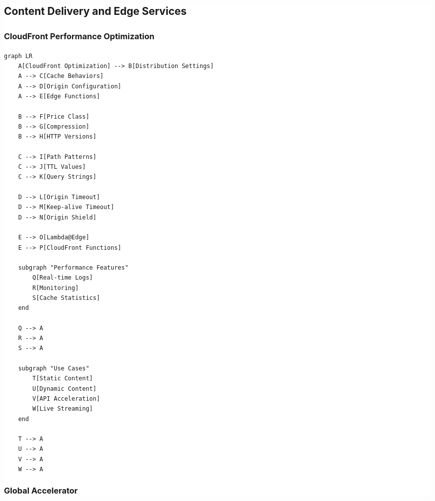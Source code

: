 ## Content Delivery and Edge Services

### CloudFront Performance Optimization

```mermaid
graph LR
    A[CloudFront Optimization] --> B[Distribution Settings]
    A --> C[Cache Behaviors]
    A --> D[Origin Configuration]
    A --> E[Edge Functions]
    
    B --> F[Price Class]
    B --> G[Compression]
    B --> H[HTTP Versions]
    
    C --> I[Path Patterns]
    C --> J[TTL Values]
    C --> K[Query Strings]
    
    D --> L[Origin Timeout]
    D --> M[Keep-alive Timeout]
    D --> N[Origin Shield]
    
    E --> O[Lambda@Edge]
    E --> P[CloudFront Functions]
    
    subgraph "Performance Features"
        Q[Real-time Logs]
        R[Monitoring]
        S[Cache Statistics]
    end
    
    Q --> A
    R --> A
    S --> A
    
    subgraph "Use Cases"
        T[Static Content]
        U[Dynamic Content]
        V[API Acceleration]
        W[Live Streaming]
    end
    
    T --> A
    U --> A
    V --> A
    W --> A
```

### Global Accelerator
